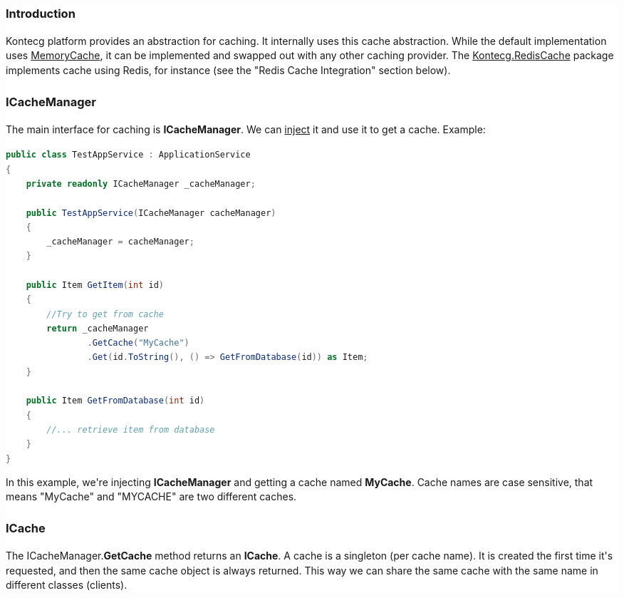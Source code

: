 ### Introduction

Kontecg platform provides an abstraction for caching. It internally
uses this cache abstraction. While the default implementation uses
[MemoryCache](https://msdn.microsoft.com/en-us/library/system.runtime.caching.memorycache(v=vs.110).aspx?f=255&MSPPError=-2147217396),
it can be implemented and swapped out with any other caching provider.
The [Kontecg.RedisCache](https://www.nuget.org/packages/Kontecg.RedisCache) package
implements cache using Redis, for instance (see the "Redis Cache Integration"
section below).

### ICacheManager

The main interface for caching is **ICacheManager**. We can
[inject](/Pages/Documents/Dependency-Injection) it and use it to get a
cache. Example:

```csharp
public class TestAppService : ApplicationService
{
    private readonly ICacheManager _cacheManager;

    public TestAppService(ICacheManager cacheManager)
    {
        _cacheManager = cacheManager;
    }

    public Item GetItem(int id)
    {
        //Try to get from cache
        return _cacheManager
                .GetCache("MyCache")
                .Get(id.ToString(), () => GetFromDatabase(id)) as Item;
    }

    public Item GetFromDatabase(int id)
    {
        //... retrieve item from database
    }
}
```

In this example, we're injecting **ICacheManager** and getting a cache
named **MyCache**. Cache names are case sensitive, that means "MyCache"
and "MYCACHE" are two different caches.

### ICache

The ICacheManager.**GetCache** method returns an **ICache**. A cache is a
singleton (per cache name). It is created the first time it's requested,
and then the same cache object is always returned. This way we can share the same cache
with the same name in different classes (clients).
